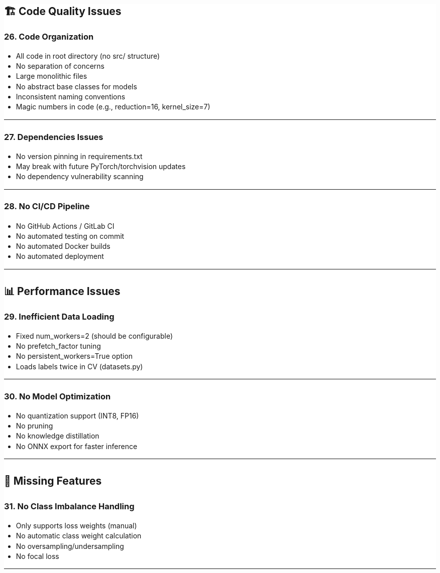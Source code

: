
## 🏗️ Code Quality Issues

### 26. **Code Organization**
- All code in root directory (no src/ structure)
- No separation of concerns
- Large monolithic files
- No abstract base classes for models
- Inconsistent naming conventions
- Magic numbers in code (e.g., reduction=16, kernel_size=7)

---

### 27. **Dependencies Issues**
- No version pinning in requirements.txt
- May break with future PyTorch/torchvision updates
- No dependency vulnerability scanning

---

### 28. **No CI/CD Pipeline**
- No GitHub Actions / GitLab CI
- No automated testing on commit
- No automated Docker builds
- No automated deployment

---

## 📊 Performance Issues

### 29. **Inefficient Data Loading**
- Fixed num_workers=2 (should be configurable)
- No prefetch_factor tuning
- No persistent_workers=True option
- Loads labels twice in CV (datasets.py)

---

### 30. **No Model Optimization**
- No quantization support (INT8, FP16)
- No pruning
- No knowledge distillation
- No ONNX export for faster inference

---

## 🎯 Missing Features

### 31. **No Class Imbalance Handling**
- Only supports loss weights (manual)
- No automatic class weight calculation
- No oversampling/undersampling
- No focal loss

---